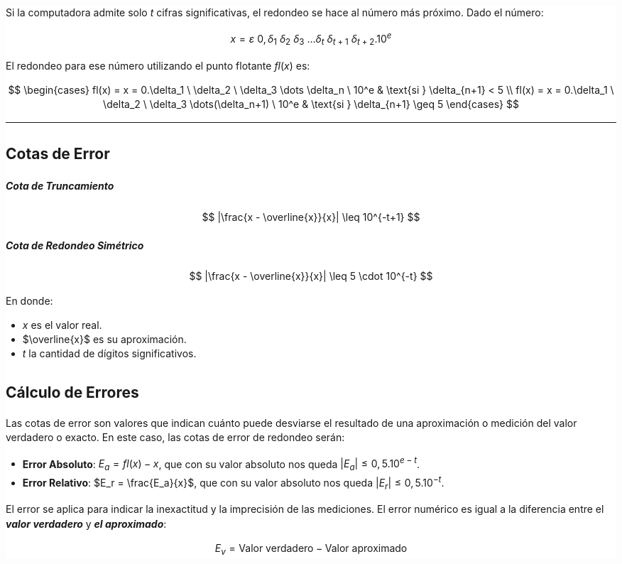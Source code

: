 Si la computadora admite solo $t$ cifras significativas, el redondeo se hace al número más próximo. Dado el número:

$$
x = \varepsilon \ 0, \delta_1 \ \delta_2 \ \delta_3 \ \dots \delta_t \ \delta_{t +1} \ \delta_{t+2}.10^e
$$

El redondeo para ese número utilizando el punto flotante $fl(x)$ es:

$$ 
\begin{cases} 
fl(x) = x = 0.\delta_1 \ \delta_2 \ \delta_3 \dots \delta_n \ 10^e & \text{si } \delta_{n+1} < 5 \\
fl(x) = x = 0.\delta_1 \ \delta_2 \ \delta_3 \dots(\delta_n+1) \ 10^e & \text{si } \delta_{n+1} \geq 5
\end{cases}
$$

---

## Cotas de Error

##### Cota de Truncamiento
$$
|\frac{x - \overline{x}}{x}| \leq 10^{-t+1}
$$

##### Cota de Redondeo Simétrico
$$
|\frac{x - \overline{x}}{x}| \leq 5 \cdot 10^{-t}
$$

En donde:
- $x$ es el valor real.
- $\overline{x}$ es su aproximación.
- $t$ la cantidad de dígitos significativos.

## Cálculo de Errores

Las cotas de error son valores que indican cuánto puede desviarse el resultado de una aproximación o medición del valor verdadero o exacto. En este caso, las cotas de error de redondeo serán:

- **Error Absoluto**: $E_a = fl(x)-x$, que con su valor absoluto nos queda $|E_a| \leq 0,5.10^{e-t}$.
- **Error Relativo**: $E_r = \frac{E_a}{x}$, que con su valor absoluto nos queda $|E_r| \leq 0,5.10^{-t}$.

El error se aplica para indicar la inexactitud y la imprecisión de las mediciones. El error numérico es igual a la diferencia entre el ***valor verdadero*** y ***el aproximado***:

$$
E_v= \text{Valor verdadero} - \text{Valor aproximado}
$$
